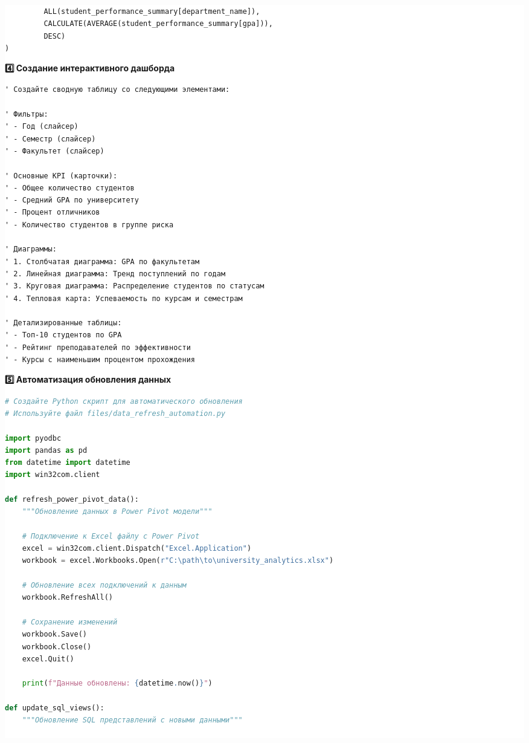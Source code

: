 ```dax
         ALL(student_performance_summary[department_name]),
         CALCULATE(AVERAGE(student_performance_summary[gpa])),
         DESC)
)
```

**4️⃣ Создание интерактивного дашборда**

```excel
' Создайте сводную таблицу со следующими элементами:

' Фильтры:
' - Год (слайсер)
' - Семестр (слайсер)  
' - Факультет (слайсер)

' Основные KPI (карточки):
' - Общее количество студентов
' - Средний GPA по университету
' - Процент отличников
' - Количество студентов в группе риска

' Диаграммы:
' 1. Столбчатая диаграмма: GPA по факультетам
' 2. Линейная диаграмма: Тренд поступлений по годам
' 3. Круговая диаграмма: Распределение студентов по статусам
' 4. Тепловая карта: Успеваемость по курсам и семестрам

' Детализированные таблицы:
' - Топ-10 студентов по GPA
' - Рейтинг преподавателей по эффективности
' - Курсы с наименьшим процентом прохождения
```

**5️⃣ Автоматизация обновления данных**

```python
# Создайте Python скрипт для автоматического обновления
# Используйте файл files/data_refresh_automation.py

import pyodbc
import pandas as pd
from datetime import datetime
import win32com.client

def refresh_power_pivot_data():
    """Обновление данных в Power Pivot модели"""
    
    # Подключение к Excel файлу с Power Pivot
    excel = win32com.client.Dispatch("Excel.Application")
    workbook = excel.Workbooks.Open(r"C:\path\to\university_analytics.xlsx")
    
    # Обновление всех подключений к данным
    workbook.RefreshAll()
    
    # Сохранение изменений
    workbook.Save()
    workbook.Close()
    excel.Quit()
    
    print(f"Данные обновлены: {datetime.now()}")

def update_sql_views():
    """Обновление SQL представлений с новыми данными"""
    
```
